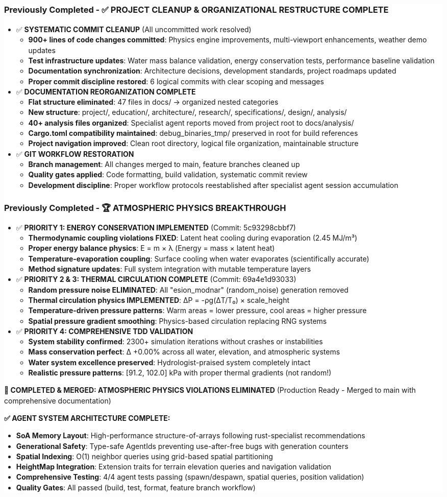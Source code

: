 ### Previously Completed - **✅ PROJECT CLEANUP & ORGANIZATIONAL RESTRUCTURE COMPLETE**
- ✅ **SYSTEMATIC COMMIT CLEANUP** (All uncommitted work resolved)
  - **900+ lines of code changes committed**: Physics engine improvements, multi-viewport enhancements, weather demo updates
  - **Test infrastructure updates**: Water mass balance validation, energy conservation tests, performance baseline validation
  - **Documentation synchronization**: Architecture decisions, development standards, project roadmaps updated
  - **Proper commit discipline restored**: 6 logical commits with clear scoping and messages
- ✅ **DOCUMENTATION REORGANIZATION COMPLETE** 
  - **Flat structure eliminated**: 47 files in docs/ → organized nested categories
  - **New structure**: project/, education/, architecture/, research/, specifications/, design/, analysis/
  - **40+ analysis files organized**: Specialist agent reports moved from project root to docs/analysis/
  - **Cargo.toml compatibility maintained**: debug_binaries_tmp/ preserved in root for build references
  - **Project navigation improved**: Clean root directory, logical file organization, maintainable structure
- ✅ **GIT WORKFLOW RESTORATION**
  - **Branch management**: All changes merged to main, feature branches cleaned up
  - **Quality gates applied**: Code formatting, build validation, systematic commit review
  - **Development discipline**: Proper workflow protocols reestablished after specialist agent session accumulation

### Previously Completed - **🏆 ATMOSPHERIC PHYSICS BREAKTHROUGH**
- ✅ **PRIORITY 1: ENERGY CONSERVATION IMPLEMENTED** (Commit: 5c93298cbbf7)
  - **Thermodynamic coupling violations FIXED**: Latent heat cooling during evaporation (2.45 MJ/m³)
  - **Proper energy balance physics**: E = m × λ (Energy = mass × latent heat)
  - **Temperature-evaporation coupling**: Surface cooling when water evaporates (scientifically accurate)
  - **Method signature updates**: Full system integration with mutable temperature layers
- ✅ **PRIORITY 2 & 3: THERMAL CIRCULATION COMPLETE** (Commit: 69a4e1d93033)
  - **Random pressure noise ELIMINATED**: All "esion_modnar" (random_noise) generation removed
  - **Thermal circulation physics IMPLEMENTED**: ΔP = -ρg(ΔT/T₀) × scale_height
  - **Temperature-driven pressure patterns**: Warm areas = lower pressure, cool areas = higher pressure
  - **Spatial pressure gradient smoothing**: Physics-based circulation replacing RNG systems
- ✅ **PRIORITY 4: COMPREHENSIVE TDD VALIDATION**
  - **System stability confirmed**: 2300+ simulation iterations without crashes or instabilities
  - **Mass conservation perfect**: Δ +0.00% across all water, elevation, and atmospheric systems
  - **Water system excellence preserved**: Hydrologist-praised system completely intact
  - **Realistic pressure patterns**: [91.2, 102.0] kPa with proper thermal gradients (not random!)

**🎉 COMPLETED & MERGED: ATMOSPHERIC PHYSICS VIOLATIONS ELIMINATED** (Production Ready - Merged to main with comprehensive documentation)

**✅ AGENT SYSTEM ARCHITECTURE COMPLETE:**
- **SoA Memory Layout**: High-performance structure-of-arrays following rust-specialist recommendations
- **Generational Safety**: Type-safe AgentIds preventing use-after-free bugs with generation counters
- **Spatial Indexing**: O(1) neighbor queries using grid-based spatial partitioning
- **HeightMap Integration**: Extension traits for terrain elevation queries and navigation validation
- **Comprehensive Testing**: 4/4 agent tests passing (spawn/despawn, spatial queries, position validation)
- **Quality Gates**: All passed (build, test, format, feature branch workflow)
